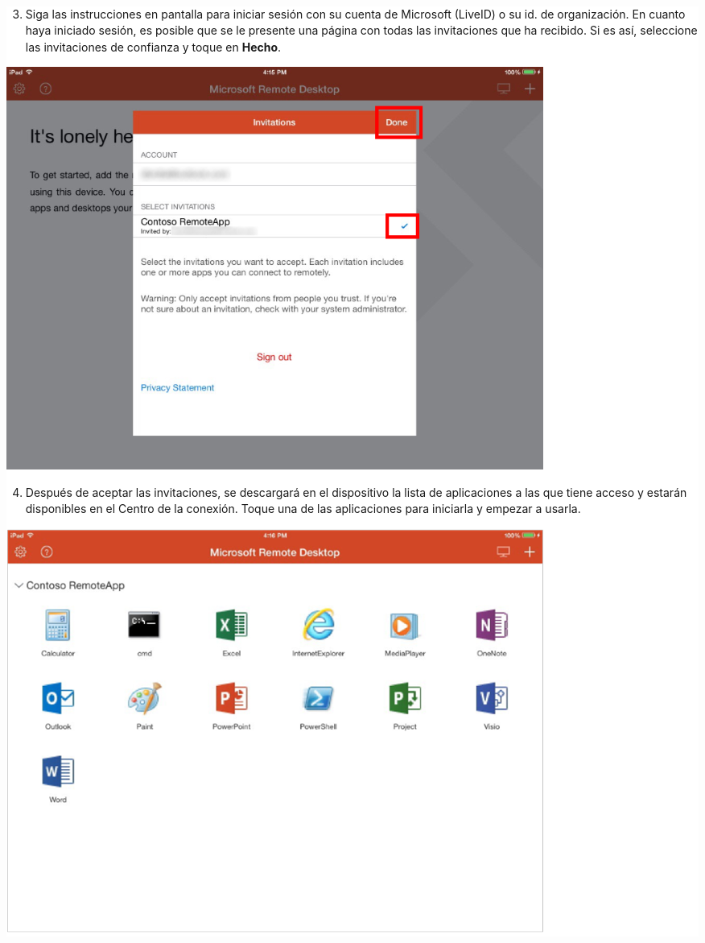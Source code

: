 3. Siga las instrucciones en pantalla para iniciar sesión con su cuenta de Microsoft \(LiveID\) o su id. de organización. En cuanto haya iniciado sesión, es posible que se le presente una página con todas las invitaciones que ha recibido. Si es así, seleccione las invitaciones de confianza y toque en **Hecho**.

![Página de invitaciones](./media/remoteapp-clients/IOS3.png)

4. Después de aceptar las invitaciones, se descargará en el dispositivo la lista de aplicaciones a las que tiene acceso y estarán disponibles en el Centro de la conexión. Toque una de las aplicaciones para iniciarla y empezar a usarla.

![Centro de conexiones con una fuente](./media/remoteapp-clients/IOS4.png)
